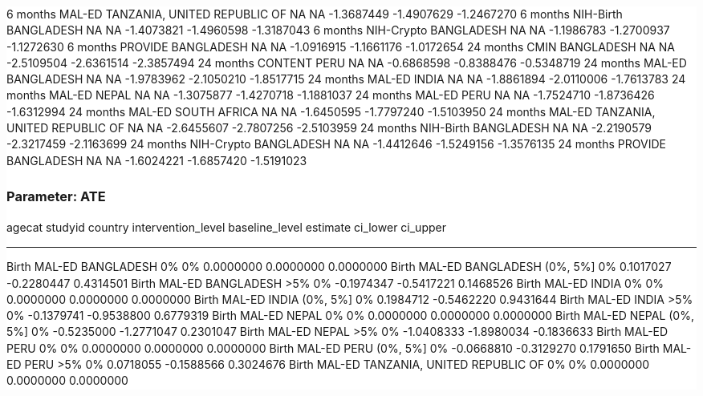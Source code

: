 6 months    MAL-ED       TANZANIA, UNITED REPUBLIC OF   NA                   NA                -1.3687449   -1.4907629   -1.2467270
6 months    NIH-Birth    BANGLADESH                     NA                   NA                -1.4073821   -1.4960598   -1.3187043
6 months    NIH-Crypto   BANGLADESH                     NA                   NA                -1.1986783   -1.2700937   -1.1272630
6 months    PROVIDE      BANGLADESH                     NA                   NA                -1.0916915   -1.1661176   -1.0172654
24 months   CMIN         BANGLADESH                     NA                   NA                -2.5109504   -2.6361514   -2.3857494
24 months   CONTENT      PERU                           NA                   NA                -0.6868598   -0.8388476   -0.5348719
24 months   MAL-ED       BANGLADESH                     NA                   NA                -1.9783962   -2.1050210   -1.8517715
24 months   MAL-ED       INDIA                          NA                   NA                -1.8861894   -2.0110006   -1.7613783
24 months   MAL-ED       NEPAL                          NA                   NA                -1.3075877   -1.4270718   -1.1881037
24 months   MAL-ED       PERU                           NA                   NA                -1.7524710   -1.8736426   -1.6312994
24 months   MAL-ED       SOUTH AFRICA                   NA                   NA                -1.6450595   -1.7797240   -1.5103950
24 months   MAL-ED       TANZANIA, UNITED REPUBLIC OF   NA                   NA                -2.6455607   -2.7807256   -2.5103959
24 months   NIH-Birth    BANGLADESH                     NA                   NA                -2.2190579   -2.3217459   -2.1163699
24 months   NIH-Crypto   BANGLADESH                     NA                   NA                -1.4412646   -1.5249156   -1.3576135
24 months   PROVIDE      BANGLADESH                     NA                   NA                -1.6024221   -1.6857420   -1.5191023


### Parameter: ATE


agecat      studyid      country                        intervention_level   baseline_level      estimate     ci_lower     ci_upper
----------  -----------  -----------------------------  -------------------  ---------------  -----------  -----------  -----------
Birth       MAL-ED       BANGLADESH                     0%                   0%                 0.0000000    0.0000000    0.0000000
Birth       MAL-ED       BANGLADESH                     (0%, 5%]             0%                 0.1017027   -0.2280447    0.4314501
Birth       MAL-ED       BANGLADESH                     >5%                  0%                -0.1974347   -0.5417221    0.1468526
Birth       MAL-ED       INDIA                          0%                   0%                 0.0000000    0.0000000    0.0000000
Birth       MAL-ED       INDIA                          (0%, 5%]             0%                 0.1984712   -0.5462220    0.9431644
Birth       MAL-ED       INDIA                          >5%                  0%                -0.1379741   -0.9538800    0.6779319
Birth       MAL-ED       NEPAL                          0%                   0%                 0.0000000    0.0000000    0.0000000
Birth       MAL-ED       NEPAL                          (0%, 5%]             0%                -0.5235000   -1.2771047    0.2301047
Birth       MAL-ED       NEPAL                          >5%                  0%                -1.0408333   -1.8980034   -0.1836633
Birth       MAL-ED       PERU                           0%                   0%                 0.0000000    0.0000000    0.0000000
Birth       MAL-ED       PERU                           (0%, 5%]             0%                -0.0668810   -0.3129270    0.1791650
Birth       MAL-ED       PERU                           >5%                  0%                 0.0718055   -0.1588566    0.3024676
Birth       MAL-ED       TANZANIA, UNITED REPUBLIC OF   0%                   0%                 0.0000000    0.0000000    0.0000000